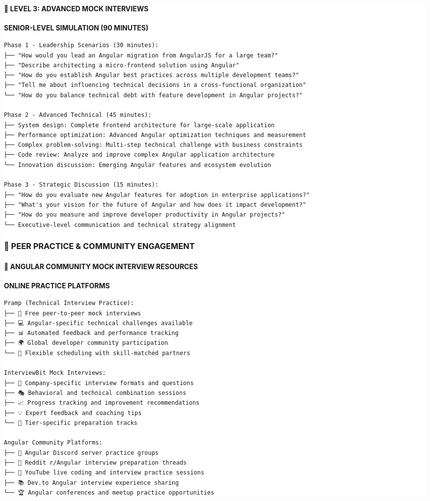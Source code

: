 #### **🔴 LEVEL 3: ADVANCED MOCK INTERVIEWS**

**SENIOR-LEVEL SIMULATION (90 MINUTES)**
```
Phase 1 - Leadership Scenarios (30 minutes):
├── "How would you lead an Angular migration from AngularJS for a large team?"
├── "Describe architecting a micro-frontend solution using Angular"
├── "How do you establish Angular best practices across multiple development teams?"
├── "Tell me about influencing technical decisions in a cross-functional organization"
└── "How do you balance technical debt with feature development in Angular projects?"

Phase 2 - Advanced Technical (45 minutes):
├── System design: Complete frontend architecture for large-scale application
├── Performance optimization: Advanced Angular optimization techniques and measurement
├── Complex problem-solving: Multi-step technical challenge with business constraints
├── Code review: Analyze and improve complex Angular application architecture
└── Innovation discussion: Emerging Angular features and ecosystem evolution

Phase 3 - Strategic Discussion (15 minutes):
├── "How do you evaluate new Angular features for adoption in enterprise applications?"
├── "What's your vision for the future of Angular and how does it impact development?"
├── "How do you measure and improve developer productivity in Angular projects?"
└── Executive-level communication and technical strategy alignment
```

### **🤝 PEER PRACTICE & COMMUNITY ENGAGEMENT**

#### **👥 ANGULAR COMMUNITY MOCK INTERVIEW RESOURCES**

**ONLINE PRACTICE PLATFORMS**
```
Pramp (Technical Interview Practice):
├── 🎯 Free peer-to-peer mock interviews
├── 💻 Angular-specific technical challenges available
├── 📊 Automated feedback and performance tracking
├── 🌍 Global developer community participation
└── 📅 Flexible scheduling with skill-matched partners

InterviewBit Mock Interviews:
├── 🏢 Company-specific interview formats and questions
├── 🎭 Behavioral and technical combination sessions
├── 📈 Progress tracking and improvement recommendations
├── 💡 Expert feedback and coaching tips
└── 🎯 Tier-specific preparation tracks

Angular Community Platforms:
├── 💬 Angular Discord server practice groups
├── 📱 Reddit r/Angular interview preparation threads
├── 🎥 YouTube live coding and interview practice sessions
├── 📚 Dev.to Angular interview experience sharing
└── 🏆 Angular conferences and meetup practice opportunities
```
